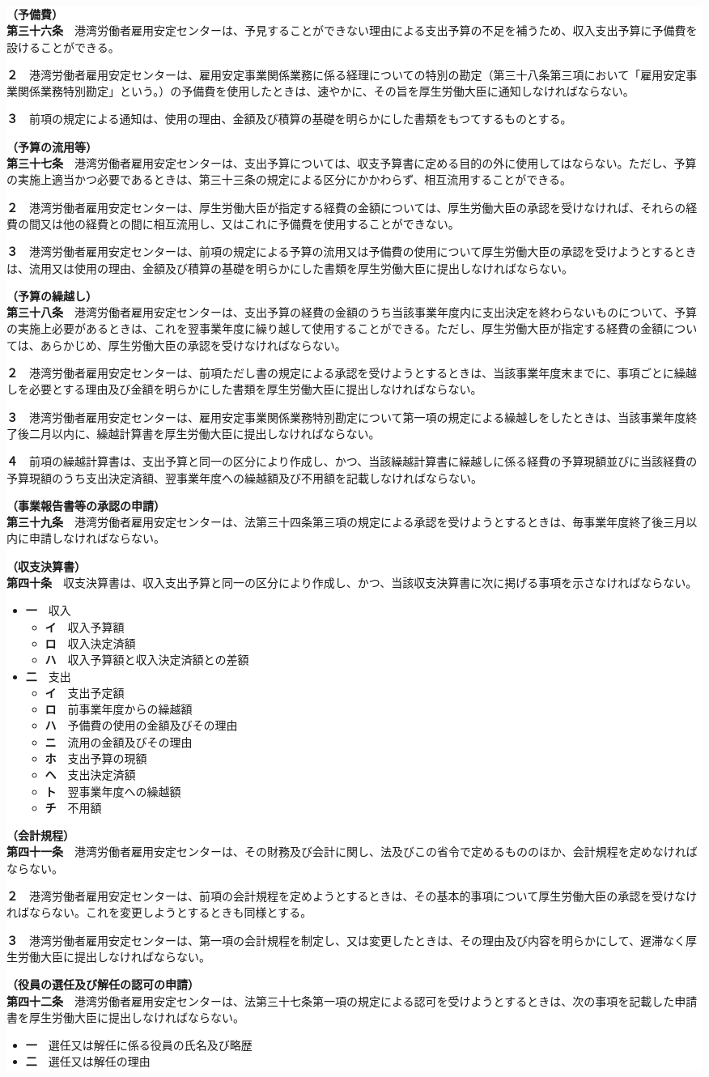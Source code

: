 **（予備費）**  
**第三十六条**　港湾労働者雇用安定センターは、予見することができない理由による支出予算の不足を補うため、収入支出予算に予備費を設けることができる。  
  
**２**　港湾労働者雇用安定センターは、雇用安定事業関係業務に係る経理についての特別の勘定（第三十八条第三項において「雇用安定事業関係業務特別勘定」という。）の予備費を使用したときは、速やかに、その旨を厚生労働大臣に通知しなければならない。  
  
**３**　前項の規定による通知は、使用の理由、金額及び積算の基礎を明らかにした書類をもつてするものとする。  
  
**（予算の流用等）**  
**第三十七条**　港湾労働者雇用安定センターは、支出予算については、収支予算書に定める目的の外に使用してはならない。ただし、予算の実施上適当かつ必要であるときは、第三十三条の規定による区分にかかわらず、相互流用することができる。  
  
**２**　港湾労働者雇用安定センターは、厚生労働大臣が指定する経費の金額については、厚生労働大臣の承認を受けなければ、それらの経費の間又は他の経費との間に相互流用し、又はこれに予備費を使用することができない。  
  
**３**　港湾労働者雇用安定センターは、前項の規定による予算の流用又は予備費の使用について厚生労働大臣の承認を受けようとするときは、流用又は使用の理由、金額及び積算の基礎を明らかにした書類を厚生労働大臣に提出しなければならない。  
  
**（予算の繰越し）**  
**第三十八条**　港湾労働者雇用安定センターは、支出予算の経費の金額のうち当該事業年度内に支出決定を終わらないものについて、予算の実施上必要があるときは、これを翌事業年度に繰り越して使用することができる。ただし、厚生労働大臣が指定する経費の金額については、あらかじめ、厚生労働大臣の承認を受けなければならない。  
  
**２**　港湾労働者雇用安定センターは、前項ただし書の規定による承認を受けようとするときは、当該事業年度末までに、事項ごとに繰越しを必要とする理由及び金額を明らかにした書類を厚生労働大臣に提出しなければならない。  
  
**３**　港湾労働者雇用安定センターは、雇用安定事業関係業務特別勘定について第一項の規定による繰越しをしたときは、当該事業年度終了後二月以内に、繰越計算書を厚生労働大臣に提出しなければならない。  
  
**４**　前項の繰越計算書は、支出予算と同一の区分により作成し、かつ、当該繰越計算書に繰越しに係る経費の予算現額並びに当該経費の予算現額のうち支出決定済額、翌事業年度への繰越額及び不用額を記載しなければならない。  
  
**（事業報告書等の承認の申請）**  
**第三十九条**　港湾労働者雇用安定センターは、法第三十四条第三項の規定による承認を受けようとするときは、毎事業年度終了後三月以内に申請しなければならない。  
  
**（収支決算書）**  
**第四十条**　収支決算書は、収入支出予算と同一の区分により作成し、かつ、当該収支決算書に次に掲げる事項を示さなければならない。  
* **一**　収入  
	* **イ**　収入予算額  
	* **ロ**　収入決定済額  
	* **ハ**　収入予算額と収入決定済額との差額  
* **二**　支出  
	* **イ**　支出予定額  
	* **ロ**　前事業年度からの繰越額  
	* **ハ**　予備費の使用の金額及びその理由  
	* **ニ**　流用の金額及びその理由  
	* **ホ**　支出予算の現額  
	* **ヘ**　支出決定済額  
	* **ト**　翌事業年度への繰越額  
	* **チ**　不用額  
  
**（会計規程）**  
**第四十一条**　港湾労働者雇用安定センターは、その財務及び会計に関し、法及びこの省令で定めるもののほか、会計規程を定めなければならない。  
  
**２**　港湾労働者雇用安定センターは、前項の会計規程を定めようとするときは、その基本的事項について厚生労働大臣の承認を受けなければならない。これを変更しようとするときも同様とする。  
  
**３**　港湾労働者雇用安定センターは、第一項の会計規程を制定し、又は変更したときは、その理由及び内容を明らかにして、遅滞なく厚生労働大臣に提出しなければならない。  
  
**（役員の選任及び解任の認可の申請）**  
**第四十二条**　港湾労働者雇用安定センターは、法第三十七条第一項の規定による認可を受けようとするときは、次の事項を記載した申請書を厚生労働大臣に提出しなければならない。  
* **一**　選任又は解任に係る役員の氏名及び略歴  
* **二**　選任又は解任の理由  
  